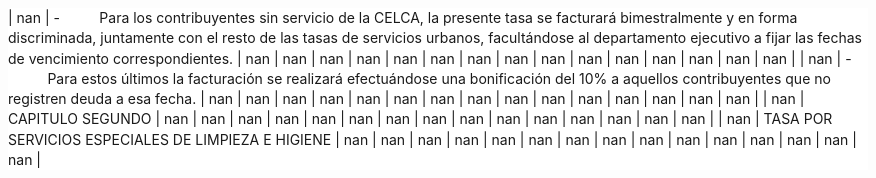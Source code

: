 |          nan | -          Para los contribuyentes sin servicio de la CELCA, la presente tasa se facturará bimestralmente y en forma discriminada, juntamente con el resto de las tasas de servicios urbanos, facultándose al departamento ejecutivo a fijar las fechas de vencimiento correspondientes.                                                                                                                                                                                                                                                                                                                                        | nan                                                                                                                                                                     | nan                                                                                                               | nan                                                                                             | nan                                                     |          nan |          nan |          nan |          nan |           nan |           nan |           nan |           nan |           nan | nan             | nan           |
|          nan | -          Para estos últimos la facturación se realizará efectuándose una bonificación del 10% a aquellos contribuyentes que no registren deuda a esa fecha.                                                                                                                                                                                                                                                                                                                                                                                                                                                                   | nan                                                                                                                                                                     | nan                                                                                                               | nan                                                                                             | nan                                                     |          nan |          nan |          nan |          nan |           nan |           nan |           nan |           nan |           nan | nan             | nan           |
|          nan | CAPITULO SEGUNDO                                                                                                                                                                                                                                                                                                                                                                                                                                                                                                                                                                                                                | nan                                                                                                                                                                     | nan                                                                                                               | nan                                                                                             | nan                                                     |          nan |          nan |          nan |          nan |           nan |           nan |           nan |           nan |           nan | nan             | nan           |
|          nan | TASA POR SERVICIOS ESPECIALES DE LIMPIEZA E HIGIENE                                                                                                                                                                                                                                                                                                                                                                                                                                                                                                                                                                             | nan                                                                                                                                                                     | nan                                                                                                               | nan                                                                                             | nan                                                     |          nan |          nan |          nan |          nan |           nan |           nan |           nan |           nan |           nan | nan             | nan           |